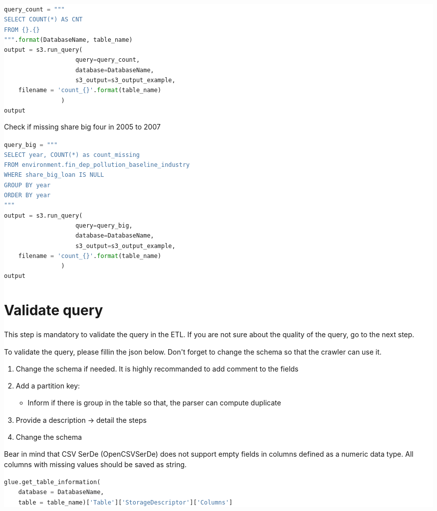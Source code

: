 ```python
query_count = """
SELECT COUNT(*) AS CNT
FROM {}.{} 
""".format(DatabaseName, table_name)
output = s3.run_query(
                    query=query_count,
                    database=DatabaseName,
                    s3_output=s3_output_example,
    filename = 'count_{}'.format(table_name)
                )
output
```

Check if missing share big four in 2005 to 2007

```python
query_big = """
SELECT year, COUNT(*) as count_missing
FROM environment.fin_dep_pollution_baseline_industry 
WHERE share_big_loan IS NULL
GROUP BY year
ORDER BY year
"""
output = s3.run_query(
                    query=query_big,
                    database=DatabaseName,
                    s3_output=s3_output_example,
    filename = 'count_{}'.format(table_name)
                )
output
```

# Validate query

This step is mandatory to validate the query in the ETL. If you are not sure about the quality of the query, go to the next step.


To validate the query, please fillin the json below. Don't forget to change the schema so that the crawler can use it.

1. Change the schema if needed. It is highly recommanded to add comment to the fields
2. Add a partition key:
    - Inform if there is group in the table so that, the parser can compute duplicate
3. Provide a description -> detail the steps 


1. Change the schema

Bear in mind that CSV SerDe (OpenCSVSerDe) does not support empty fields in columns defined as a numeric data type. All columns with missing values should be saved as string. 

```python
glue.get_table_information(
    database = DatabaseName,
    table = table_name)['Table']['StorageDescriptor']['Columns']
```
